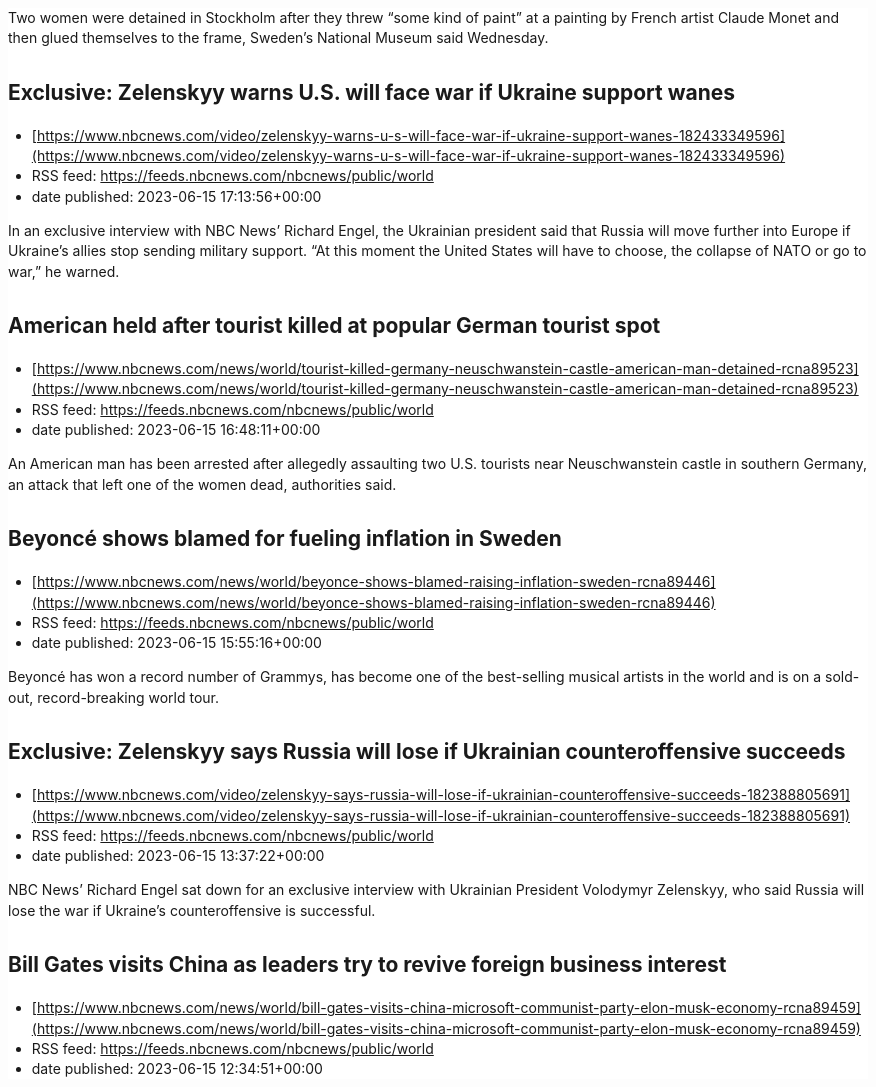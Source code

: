 Two women were detained in Stockholm after they threw “some kind of paint” at a painting by French artist Claude Monet and then glued themselves to the frame, Sweden’s National Museum said Wednesday.

## Exclusive: Zelenskyy warns U.S. will face war if Ukraine support wanes
 - [https://www.nbcnews.com/video/zelenskyy-warns-u-s-will-face-war-if-ukraine-support-wanes-182433349596](https://www.nbcnews.com/video/zelenskyy-warns-u-s-will-face-war-if-ukraine-support-wanes-182433349596)
 - RSS feed: https://feeds.nbcnews.com/nbcnews/public/world
 - date published: 2023-06-15 17:13:56+00:00

In an exclusive interview with NBC News’ Richard Engel, the Ukrainian president said that Russia will move further into Europe if Ukraine’s allies stop sending military support. “At this moment the United States will have to choose, the collapse of NATO or go to war,” he warned.

## American held after tourist killed at popular German tourist spot
 - [https://www.nbcnews.com/news/world/tourist-killed-germany-neuschwanstein-castle-american-man-detained-rcna89523](https://www.nbcnews.com/news/world/tourist-killed-germany-neuschwanstein-castle-american-man-detained-rcna89523)
 - RSS feed: https://feeds.nbcnews.com/nbcnews/public/world
 - date published: 2023-06-15 16:48:11+00:00

An American man has been arrested after allegedly assaulting two U.S. tourists near Neuschwanstein castle in southern Germany, an attack that left one of the women dead, authorities said.

## Beyoncé shows blamed for fueling inflation in Sweden
 - [https://www.nbcnews.com/news/world/beyonce-shows-blamed-raising-inflation-sweden-rcna89446](https://www.nbcnews.com/news/world/beyonce-shows-blamed-raising-inflation-sweden-rcna89446)
 - RSS feed: https://feeds.nbcnews.com/nbcnews/public/world
 - date published: 2023-06-15 15:55:16+00:00

Beyoncé has won a record number of Grammys, has become one of the best-selling musical artists in the world and is on a sold-out, record-breaking world tour.

## Exclusive: Zelenskyy says Russia will lose if Ukrainian counteroffensive succeeds
 - [https://www.nbcnews.com/video/zelenskyy-says-russia-will-lose-if-ukrainian-counteroffensive-succeeds-182388805691](https://www.nbcnews.com/video/zelenskyy-says-russia-will-lose-if-ukrainian-counteroffensive-succeeds-182388805691)
 - RSS feed: https://feeds.nbcnews.com/nbcnews/public/world
 - date published: 2023-06-15 13:37:22+00:00

NBC News’ Richard Engel sat down for an exclusive interview with Ukrainian President Volodymyr Zelenskyy, who said Russia will lose the war if Ukraine’s counteroffensive is successful.

## Bill Gates visits China as leaders try to revive foreign business interest
 - [https://www.nbcnews.com/news/world/bill-gates-visits-china-microsoft-communist-party-elon-musk-economy-rcna89459](https://www.nbcnews.com/news/world/bill-gates-visits-china-microsoft-communist-party-elon-musk-economy-rcna89459)
 - RSS feed: https://feeds.nbcnews.com/nbcnews/public/world
 - date published: 2023-06-15 12:34:51+00:00

